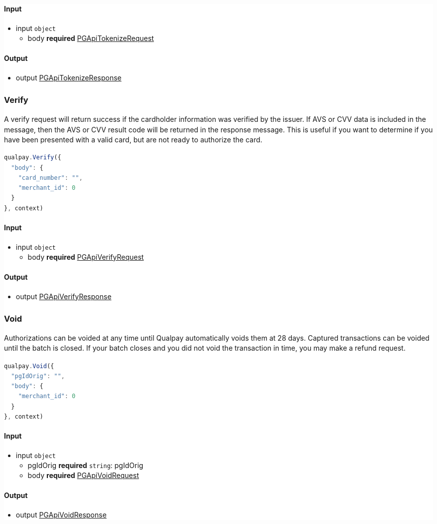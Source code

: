 #### Input
* input `object`
  * body **required** [PGApiTokenizeRequest](#pgapitokenizerequest)

#### Output
* output [PGApiTokenizeResponse](#pgapitokenizeresponse)

### Verify
A verify request will return success if the cardholder information was verified by the issuer. If AVS or CVV data is included in the message, then the AVS or CVV result code will be returned in the response message. This is useful if you want to determine if you have been presented with a valid card, but are not ready to authorize the card.


```js
qualpay.Verify({
  "body": {
    "card_number": "",
    "merchant_id": 0
  }
}, context)
```

#### Input
* input `object`
  * body **required** [PGApiVerifyRequest](#pgapiverifyrequest)

#### Output
* output [PGApiVerifyResponse](#pgapiverifyresponse)

### Void
Authorizations can be voided at any time until Qualpay automatically voids them at 28 days. Captured transactions can be voided until the batch is closed. If your batch closes and you did not void the transaction in time, you may make a refund request.


```js
qualpay.Void({
  "pgIdOrig": "",
  "body": {
    "merchant_id": 0
  }
}, context)
```

#### Input
* input `object`
  * pgIdOrig **required** `string`: pgIdOrig
  * body **required** [PGApiVoidRequest](#pgapivoidrequest)

#### Output
* output [PGApiVoidResponse](#pgapivoidresponse)
